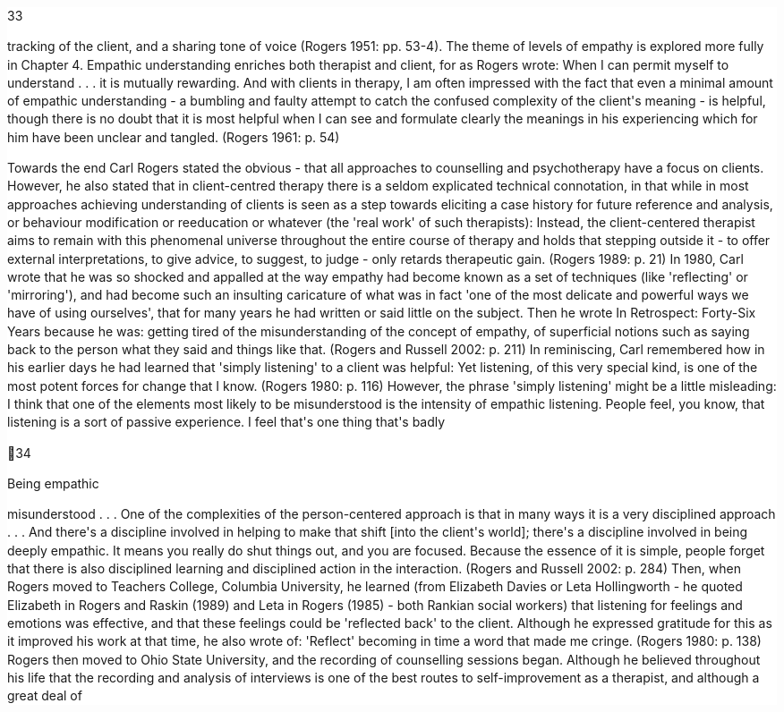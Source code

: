 33

tracking of the client, and a sharing tone of voice (Rogers 1951:
pp. 53-4). The theme of levels of empathy is explored more fully in
Chapter 4. Empathic understanding enriches both therapist and client,
for as Rogers wrote: When I can permit myself to understand . . . it is
mutually rewarding. And with clients in therapy, I am often impressed
with the fact that even a minimal amount of empathic understanding - a
bumbling and faulty attempt to catch the confused complexity of the
client's meaning - is helpful, though there is no doubt that it is most
helpful when I can see and formulate clearly the meanings in his
experiencing which for him have been unclear and tangled. (Rogers 1961:
p. 54)

Towards the end Carl Rogers stated the obvious - that all approaches to
counselling and psychotherapy have a focus on clients. However, he also
stated that in client-centred therapy there is a seldom explicated
technical connotation, in that while in most approaches achieving
understanding of clients is seen as a step towards eliciting a case
history for future reference and analysis, or behaviour modification or
reeducation or whatever (the 'real work' of such therapists): Instead,
the client-centered therapist aims to remain with this phenomenal
universe throughout the entire course of therapy and holds that stepping
outside it - to offer external interpretations, to give advice, to
suggest, to judge - only retards therapeutic gain. (Rogers 1989: p. 21)
In 1980, Carl wrote that he was so shocked and appalled at the way
empathy had become known as a set of techniques (like 'reflecting' or
'mirroring'), and had become such an insulting caricature of what was in
fact 'one of the most delicate and powerful ways we have of using
ourselves', that for many years he had written or said little on the
subject. Then he wrote In Retrospect: Forty-Six Years because he was:
getting tired of the misunderstanding of the concept of empathy, of
superficial notions such as saying back to the person what they said and
things like that. (Rogers and Russell 2002: p. 211) In reminiscing, Carl
remembered how in his earlier days he had learned that 'simply
listening' to a client was helpful: Yet listening, of this very special
kind, is one of the most potent forces for change that I know. (Rogers
1980: p. 116) However, the phrase 'simply listening' might be a little
misleading: I think that one of the elements most likely to be
misunderstood is the intensity of empathic listening. People feel, you
know, that listening is a sort of passive experience. I feel that's one
thing that's badly

34

Being empathic

misunderstood . . . One of the complexities of the person-centered
approach is that in many ways it is a very disciplined approach . . .
And there's a discipline involved in helping to make that shift \[into
the client's world\]; there's a discipline involved in being deeply
empathic. It means you really do shut things out, and you are focused.
Because the essence of it is simple, people forget that there is also
disciplined learning and disciplined action in the interaction. (Rogers
and Russell 2002: p. 284) Then, when Rogers moved to Teachers College,
Columbia University, he learned (from Elizabeth Davies or Leta
Hollingworth - he quoted Elizabeth in Rogers and Raskin (1989) and Leta
in Rogers (1985) - both Rankian social workers) that listening for
feelings and emotions was effective, and that these feelings could be
'reflected back' to the client. Although he expressed gratitude for this
as it improved his work at that time, he also wrote of: 'Reflect'
becoming in time a word that made me cringe. (Rogers 1980: p. 138)
Rogers then moved to Ohio State University, and the recording of
counselling sessions began. Although he believed throughout his life
that the recording and analysis of interviews is one of the best routes
to self-improvement as a therapist, and although a great deal of